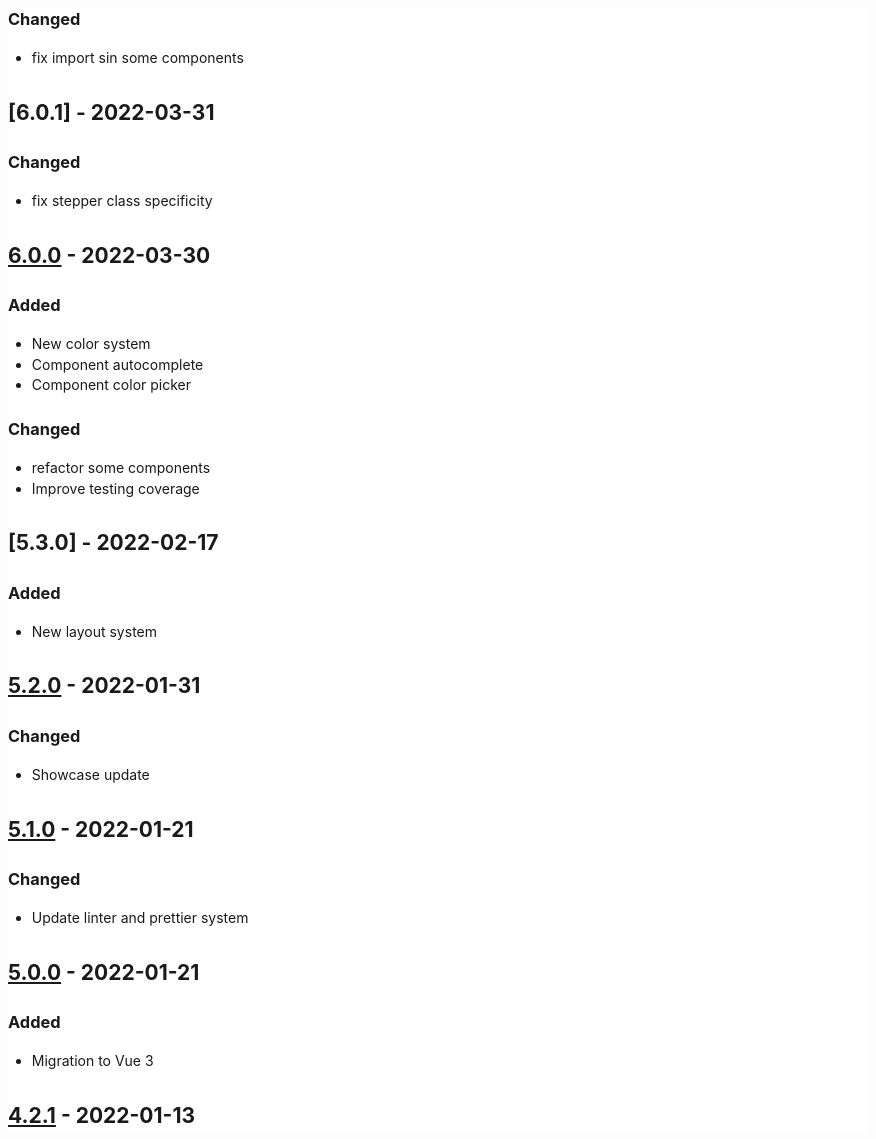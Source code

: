 ### Changed

- fix import sin some components

## [6.0.1] - 2022-03-31

### Changed

- fix stepper class specificity

## [6.0.0] - 2022-03-30

### Added

- New color system
- Component autocomplete
- Component color picker

### Changed

- refactor some components
- Improve testing coverage

## [5.3.0] - 2022-02-17

### Added

- New layout system

## [5.2.0] - 2022-01-31

### Changed

- Showcase update

## [5.1.0] - 2022-01-21

### Changed

- Update linter and prettier system

## [5.0.0] - 2022-01-21

### Added

- Migration to Vue 3

## [4.2.1] - 2022-01-13


[6.0.0]: https://bitbucket.indra.es/projects/GT_DL/repos/dl-fmwk-vue-comp-kit/compare/commits?sourceBranch=refs%2Ftags%2F6.0.0&targetBranch=refs%2Ftags%2F5.2.0
[5.2.0]: https://bitbucket.indra.es/projects/GT_DL/repos/dl-fmwk-vue-comp-kit/compare/commits?sourceBranch=refs%2Ftags%2F5.2.0&targetBranch=refs%2Ftags%2F5.1.0
[5.1.0]: https://bitbucket.indra.es/projects/GT_DL/repos/dl-fmwk-vue-comp-kit/compare/commits?sourceBranch=refs%2Ftags%2F5.1.0&targetBranch=refs%2Ftags%2F5.0.0
[5.0.0]: https://bitbucket.indra.es/projects/GT_DL/repos/dl-fmwk-vue-comp-kit/compare/commits?sourceBranch=refs%2Ftags%2F5.0.0&targetBranch=refs%2Ftags%2F4.2.1
[4.2.1]: https://bitbucket.indra.es/projects/GT_DL/repos/dl-fmwk-vue-comp-kit/compare/commits?sourceBranch=refs%2Ftags%2F4.2.1&targetBranch=refs%2Ftags%2F4.2.0
[4.2.0]: https://bitbucket.indra.es/projects/GT_DL/repos/dl-fmwk-vue-comp-kit/compare/commits?sourceBranch=refs%2Ftags%2F4.2.0&targetBranch=refs%2Ftags%2F4.1.2
[3.0.1]: https://bitbucket.indra.es/projects/GT_DL/repos/dl-fmwk-vue-comp-kit/compare/commits?sourceBranch=refs%2Ftags%2F2.2.6&targetBranch=refs%2Ftags%2F3.0.0
[3.0.0]: https://bitbucket.indra.es/projects/GT_DL/repos/dl-fmwk-vue-comp-kit/compare/commits?sourceBranch=refs%2Ftags%2F2.2.6&targetBranch=refs%2Ftags%2F2.3.0
[2.2.6]: https://bitbucket.indra.es/projects/GT_DL/repos/dl-fmwk-vue-comp-kit/compare/commits?sourceBranch=refs%2Ftags%2F2.2.6&targetBranch=refs%2Ftags%2F2.2.5
[2.2.5]: https://bitbucket.indra.es/projects/GT_DL/repos/dl-fmwk-vue-comp-kit/compare/commits?sourceBranch=refs%2Ftags%2F2.2.5&targetBranch=refs%2Ftags%2F2.2.4
[2.2.4]: https://bitbucket.indra.es/projects/GT_DL/repos/dl-fmwk-vue-comp-kit/compare/commits?sourceBranch=refs%2Ftags%2F2.2.4&targetBranch=refs%2Ftags%2F2.2.3
[2.2.3]: https://bitbucket.indra.es/projects/GT_DL/repos/dl-fmwk-vue-comp-kit/compare/commits?sourceBranch=refs%2Ftags%2F2.2.3&targetBranch=refs%2Ftags%2F2.2.2
[2.2.2]: https://bitbucket.indra.es/projects/GT_DL/repos/dl-fmwk-vue-comp-kit/compare/commits?sourceBranch=refs%2Ftags%2F2.2.2&targetBranch=refs%2Ftags%2F2.2.1
[2.2.1]: https://bitbucket.indra.es/projects/GT_DL/repos/dl-fmwk-vue-comp-kit/compare/commits?sourceBranch=refs%2Ftags%2F2.2.1&targetBranch=refs%2Ftags%2F2.2.0
[2.2.0]: https://bitbucket.indra.es/projects/GT_DL/repos/dl-fmwk-vue-comp-kit/compare/commits?sourceBranch=refs%2Ftags%2F2.2.0&targetBranch=refs%2Ftags%2F2.1.0
[2.1.0]: https://bitbucket.indra.es/projects/GT_DL/repos/dl-fmwk-vue-comp-kit/compare/commits?sourceBranch=refs%2Ftags%2F2.1.0&targetBranch=refs%2Ftags%2F2.0.11
[2.0.11]: https://bitbucket.indra.es/projects/GT_DL/repos/dl-fmwk-vue-comp-kit/compare/commits?sourceBranch=refs%2Ftags%2F2.0.110&targetBranch=refs%2Ftags%2F2.0.10
[2.0.10]: https://bitbucket.indra.es/projects/GT_DL/repos/dl-fmwk-vue-comp-kit/compare/commits?sourceBranch=refs%2Ftags%2F2.0.10&targetBranch=refs%2Ftags%2F2.0.9
[2.0.9]: https://bitbucket.indra.es/projects/GT_DL/repos/dl-fmwk-vue-comp-kit/compare/commits?sourceBranch=refs%2Ftags%2F2.0.9&targetBranch=refs%2Ftags%2F2.0.8
[2.0.8]: https://bitbucket.indra.es/projects/GT_DL/repos/dl-fmwk-vue-comp-kit/compare/commits?sourceBranch=refs%2Ftags%2F2.0.8&targetBranch=refs%2Ftags%2F2.0.7
[2.0.7]: https://bitbucket.indra.es/projects/GT_DL/repos/dl-fmwk-vue-comp-kit/compare/commits?sourceBranch=refs%2Ftags%2F2.0.7&targetBranch=refs%2Ftags%2F2.0.6
[2.0.6]: https://bitbucket.indra.es/projects/GT_DL/repos/dl-fmwk-vue-comp-kit/compare/commits?sourceBranch=refs%2Ftags%2F2.0.6&targetBranch=refs%2Ftags%2F2.0.5
[2.0.5]: https://bitbucket.indra.es/projects/GT_DL/repos/dl-fmwk-vue-comp-kit/compare/commits?sourceBranch=refs%2Ftags%2F2.0.5&targetBranch=refs%2Ftags%2F2.0.4
[2.0.4]: https://bitbucket.indra.es/projects/GT_DL/repos/dl-fmwk-vue-comp-kit/compare/commits?sourceBranch=refs%2Ftags%2F2.0.4&targetBranch=refs%2Ftags%2F2.0.2
[2.0.2]: https://bitbucket.indra.es/projects/GT_DL/repos/dl-fmwk-vue-comp-kit/compare/commits?sourceBranch=refs%2Ftags%2F2.0.2&targetBranch=refs%2Ftags%2F2.0.0
[2.0.0]: https://bitbucket.indra.es/projects/GT_DL/repos/dl-fmwk-vue-comp-kit/compare/commits?sourceBranch=refs%2Ftags%2F2.0.0&targetBranch=refs%2Ftags%2F1.6.2
[1.6.2]: https://bitbucket.indra.es/projects/GT_DL/repos/dl-fmwk-vue-comp-kit/compare/commits?sourceBranch=refs%2Ftags%2F1.6.2&targetBranch=refs%2Ftags%2F1.6.1
[1.6.1]: https://bitbucket.indra.es/projects/GT_DL/repos/dl-fmwk-vue-comp-kit/compare/commits?sourceBranch=refs%2Ftags%2F1.6.1&targetBranch=refs%2Ftags%2F1.6.0
[1.6.0]: https://bitbucket.indra.es/projects/GT_DL/repos/dl-fmwk-vue-comp-kit/compare/commits?sourceBranch=refs%2Ftags%2F1.6.0&targetBranch=refs%2Ftags%2F1.5.2
[1.5.1]: https://bitbucket.indra.es/projects/GT_DL/repos/dl-fmwk-vue-comp-kit/compare/commits?sourceBranch=refs%2Ftags%2F1.5.2&targetBranch=refs%2Ftags%2F1.5.1
[1.5.1]: https://bitbucket.indra.es/projects/GT_DL/repos/dl-fmwk-vue-comp-kit/compare/commits?sourceBranch=refs%2Ftags%2F1.5.1&targetBranch=refs%2Ftags%2F1.5.0
[1.5.0]: https://bitbucket.indra.es/projects/GT_DL/repos/dl-fmwk-vue-comp-kit/compare/commits?sourceBranch=refs%2Ftags%2F1.5.0&targetBranch=refs%2Ftags%2F1.4.2
[1.4.2]: https://bitbucket.indra.es/projects/GT_DL/repos/dl-fmwk-vue-comp-kit/compare/commits?sourceBranch=refs%2Ftags%2F1.4.2&targetBranch=refs%2Ftags%2F1.4.1
[1.4.1]: https://bitbucket.indra.es/projects/GT_DL/repos/dl-fmwk-vue-comp-kit/compare/commits?sourceBranch=refs%2Ftags%2F1.4.1&targetBranch=refs%2Ftags%2F1.4.0
[1.4.0]: https://bitbucket.indra.es/projects/GT_DL/repos/dl-fmwk-vue-comp-kit/compare/commits?sourceBranch=refs%2Ftags%2F1.4.0&targetBranch=refs%2Ftags%2F1.3.5
[1.3.5]: https://bitbucket.indra.es/projects/GT_DL/repos/dl-fmwk-vue-comp-kit/compare/commits?sourceBranch=refs%2Ftags%2F1.3.5&targetBranch=refs%2Ftags%2F1.3.4
[1.3.4]: https://bitbucket.indra.es/projects/GT_DL/repos/dl-fmwk-vue-comp-kit/compare/commits?sourceBranch=refs%2Ftags%2F1.3.4&targetBranch=refs%2Ftags%2F1.3.3
[1.3.3]: https://bitbucket.indra.es/projects/GT_DL/repos/dl-fmwk-vue-comp-kit/compare/commits?sourceBranch=refs%2Ftags%2F1.3.3&targetBranch=refs%2Ftags%2F1.3.2
[1.3.2]: https://bitbucket.indra.es/projects/GT_DL/repos/dl-fmwk-vue-comp-kit/compare/commits?sourceBranch=refs%2Ftags%2F1.3.2&targetBranch=refs%2Ftags%2F1.3.1
[1.3.1]: https://bitbucket.indra.es/projects/GT_DL/repos/dl-fmwk-vue-comp-kit/compare/commits?sourceBranch=refs%2Ftags%2F1.3.1&targetBranch=refs%2Ftags%2F1.3.0
[1.3.0]: https://bitbucket.indra.es/projects/GT_DL/repos/dl-fmwk-vue-comp-kit/compare/commits?sourceBranch=refs%2Ftags%2F1.3.0&targetBranch=refs%2Ftags%2F1.2.3
[1.2.3]: https://bitbucket.indra.es/projects/GT_DL/repos/dl-fmwk-vue-comp-kit/compare/commits?sourceBranch=refs%2Ftags%2F1.2.3&targetBranch=refs%2Ftags%2F1.2.2
[1.2.2]: https://bitbucket.indra.es/projects/GT_DL/repos/dl-fmwk-vue-comp-kit/compare/commits?sourceBranch=refs%2Ftags%2F1.2.2&targetBranch=refs%2Ftags%2F1.2.1
[1.2.1]: https://bitbucket.indra.es/projects/GT_DL/repos/dl-fmwk-vue-comp-kit/compare/commits?sourceBranch=refs%2Ftags%2F1.2.1&targetBranch=refs%2Ftags%2F1.2.0
[1.2.0]: https://bitbucket.indra.es/projects/GT_DL/repos/dl-fmwk-vue-comp-kit/compare/commits?sourceBranch=refs%2Ftags%2F1.2.0&targetBranch=refs%2Ftags%2F1.1.0
[1.1.0]: https://bitbucket.indra.es/projects/GT_DL/repos/dl-fmwk-vue-comp-kit/compare/commits?sourceBranch=refs%2Ftags%2F1.1.0&targetBranch=refs%2Ftags%2F1.0.0
[1.0.0]: https://bitbucket.indra.es/projects/GT_DL/repos/dl-fmwk-vue-comp-kit/compare/commits?sourceBranch=refs%2Ftags%2F1.0.0&targetBranch=refs%2Ftags%2F0.1.0